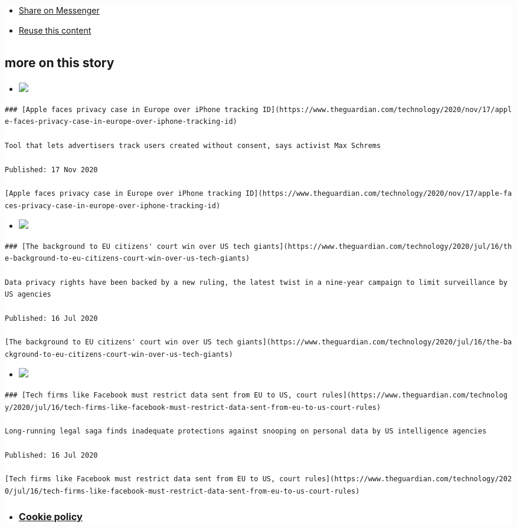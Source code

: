 *   [Share on Messenger](fb-messenger://share?link=https%3A%2F%2Fwww.theguardian.com%2Fhelp%2Fprivacy-policy%3FCMP%3Dshare_btn_me&app_id=180444840287 "Messenger")

*   [Reuse this content](https://syndication.theguardian.com/automation/?url=https%3A%2F%2Fwww.theguardian.com%2Fhelp%2Fprivacy-policy&type=article&internalpagecode=1373773 "Reuse this content")

more on this story
------------------

*    ![](https://i.guim.co.uk/img/media/cc122a3af0275b8652930b8fae5f2eb1e59b06b3/637_539_3600_2161/master/3600.jpg?width=300&quality=85&auto=format&fit=max&s=843f712eb7036a2c99bec933c76430e7) 
    
    ### [Apple faces privacy case in Europe over iPhone tracking ID](https://www.theguardian.com/technology/2020/nov/17/apple-faces-privacy-case-in-europe-over-iphone-tracking-id)
    
    Tool that lets advertisers track users created without consent, says activist Max Schrems
    
    Published: 17 Nov 2020
    
    [Apple faces privacy case in Europe over iPhone tracking ID](https://www.theguardian.com/technology/2020/nov/17/apple-faces-privacy-case-in-europe-over-iphone-tracking-id)
    
*    ![](https://i.guim.co.uk/img/media/d233c4418d9c4451b4960a1d0911bbb16badc44d/376_384_2258_1355/master/2258.jpg?width=300&quality=85&auto=format&fit=max&s=bffd91fd83056c536dcfa9ea515c5792) 
    
    ### [The background to EU citizens' court win over US tech giants](https://www.theguardian.com/technology/2020/jul/16/the-background-to-eu-citizens-court-win-over-us-tech-giants)
    
    Data privacy rights have been backed by a new ruling, the latest twist in a nine-year campaign to limit surveillance by US agencies  
    
    Published: 16 Jul 2020
    
    [The background to EU citizens' court win over US tech giants](https://www.theguardian.com/technology/2020/jul/16/the-background-to-eu-citizens-court-win-over-us-tech-giants)
    
*    ![](https://i.guim.co.uk/img/media/3c2346ded5282801f30de25fa9983d2e1c8d6ba0/0_180_3154_1893/master/3154.jpg?width=300&quality=85&auto=format&fit=max&s=67c9f21792c1297eda09edaaa4e604e3) 
    
    ### [Tech firms like Facebook must restrict data sent from EU to US, court rules](https://www.theguardian.com/technology/2020/jul/16/tech-firms-like-facebook-must-restrict-data-sent-from-eu-to-us-court-rules)
    
    Long-running legal saga finds inadequate protections against snooping on personal data by US intelligence agencies
    
    Published: 16 Jul 2020
    
    [Tech firms like Facebook must restrict data sent from EU to US, court rules](https://www.theguardian.com/technology/2020/jul/16/tech-firms-like-facebook-must-restrict-data-sent-from-eu-to-us-court-rules)
    
*   ### [Cookie policy](https://www.theguardian.com/info/cookies)
    